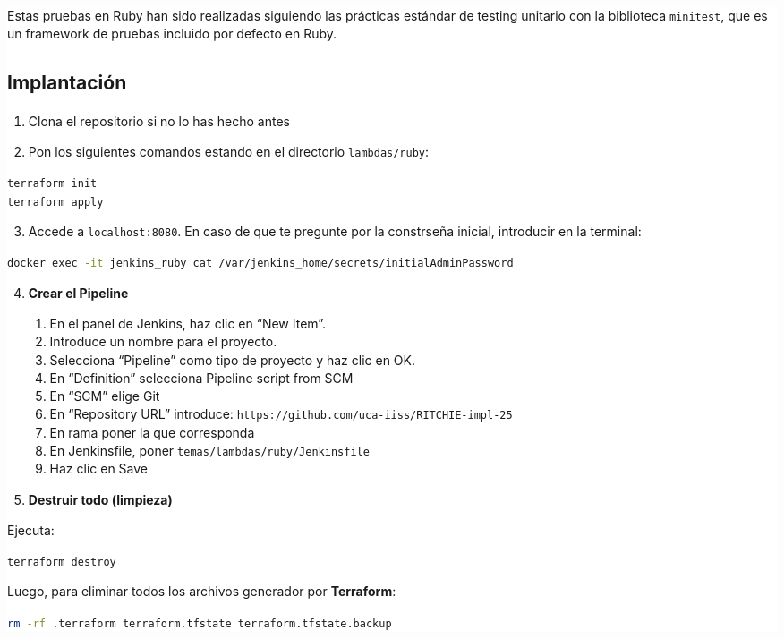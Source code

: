 
Estas pruebas en Ruby han sido realizadas siguiendo las prácticas estándar de testing unitario con la biblioteca `minitest`,
que es un framework de pruebas incluido por defecto en Ruby.


## Implantación

1. Clona el repositorio si no lo has hecho antes

2. Pon los siguientes comandos estando en el directorio `lambdas/ruby`:
```bash
terraform init
terraform apply
```
3. Accede a `localhost:8080`. En caso de que te pregunte por la constrseña inicial, introducir en la terminal:
```bash
docker exec -it jenkins_ruby cat /var/jenkins_home/secrets/initialAdminPassword
```

4. **Crear el Pipeline**
    1. En el panel de Jenkins, haz clic en “New Item”.
    2. Introduce un nombre para el proyecto.
    3. Selecciona “Pipeline” como tipo de proyecto y haz clic en OK.
    4. En “Definition” selecciona Pipeline script from SCM
    5. En “SCM” elige Git
    6. En “Repository URL” introduce: `https://github.com/uca-iiss/RITCHIE-impl-25`
    7. En rama poner la que corresponda
    8. En Jenkinsfile, poner `temas/lambdas/ruby/Jenkinsfile`
    9. Haz clic en Save

5. **Destruir todo (limpieza)**

Ejecuta:
```bash
terraform destroy
```
Luego, para eliminar todos los archivos generador por **Terraform**:
```bash
rm -rf .terraform terraform.tfstate terraform.tfstate.backup
```